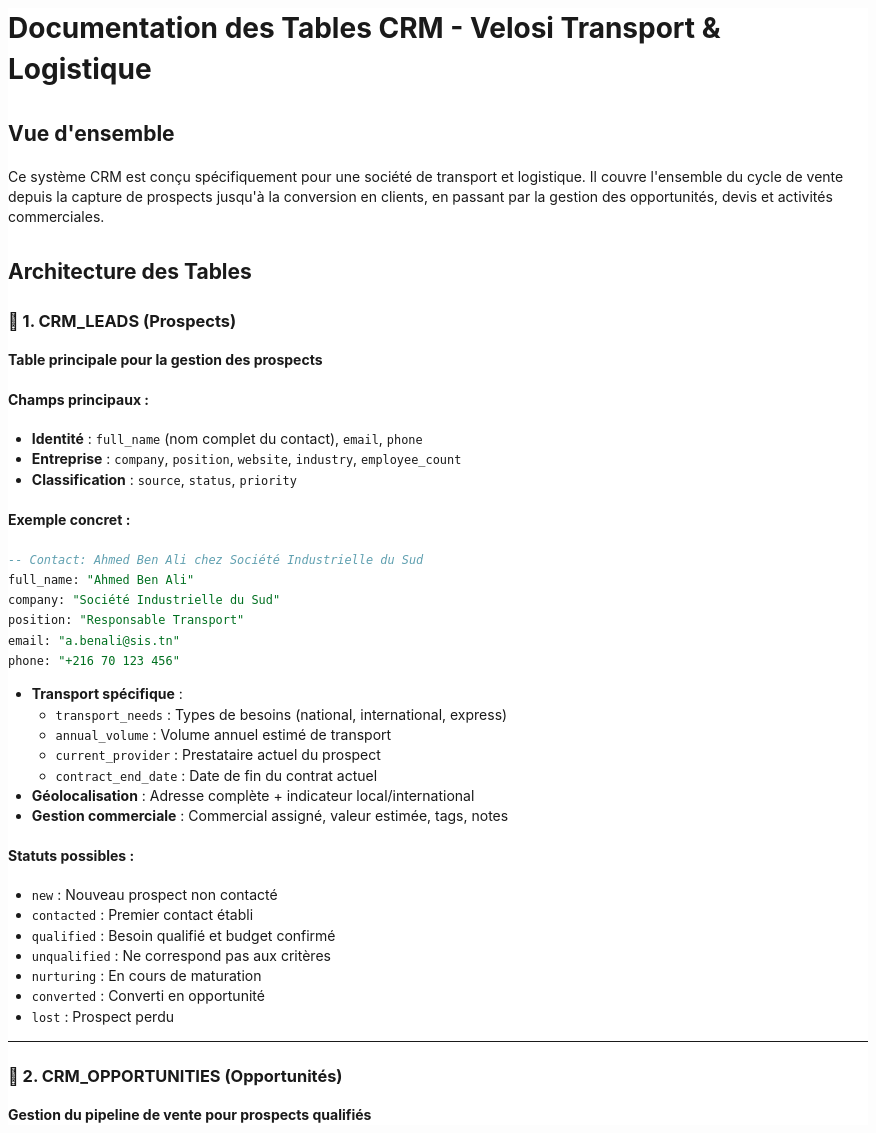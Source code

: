# Documentation des Tables CRM - Velosi Transport & Logistique

## Vue d'ensemble

Ce système CRM est conçu spécifiquement pour une société de transport et logistique. Il couvre l'ensemble du cycle de vente depuis la capture de prospects jusqu'à la conversion en clients, en passant par la gestion des opportunités, devis et activités commerciales.

## Architecture des Tables

### 🎯 1. CRM_LEADS (Prospects)
**Table principale pour la gestion des prospects**

#### Champs principaux :
- **Identité** : `full_name` (nom complet du contact), `email`, `phone`
- **Entreprise** : `company`, `position`, `website`, `industry`, `employee_count`
- **Classification** : `source`, `status`, `priority`

#### Exemple concret :
```sql
-- Contact: Ahmed Ben Ali chez Société Industrielle du Sud
full_name: "Ahmed Ben Ali"
company: "Société Industrielle du Sud"
position: "Responsable Transport"
email: "a.benali@sis.tn"
phone: "+216 70 123 456"
```
- **Transport spécifique** :
  - `transport_needs` : Types de besoins (national, international, express)
  - `annual_volume` : Volume annuel estimé de transport
  - `current_provider` : Prestataire actuel du prospect
  - `contract_end_date` : Date de fin du contrat actuel
- **Géolocalisation** : Adresse complète + indicateur local/international
- **Gestion commerciale** : Commercial assigné, valeur estimée, tags, notes

#### Statuts possibles :
- `new` : Nouveau prospect non contacté
- `contacted` : Premier contact établi
- `qualified` : Besoin qualifié et budget confirmé
- `unqualified` : Ne correspond pas aux critères
- `nurturing` : En cours de maturation
- `converted` : Converti en opportunité
- `lost` : Prospect perdu

---

### 🚀 2. CRM_OPPORTUNITIES (Opportunités)
**Gestion du pipeline de vente pour prospects qualifiés**
